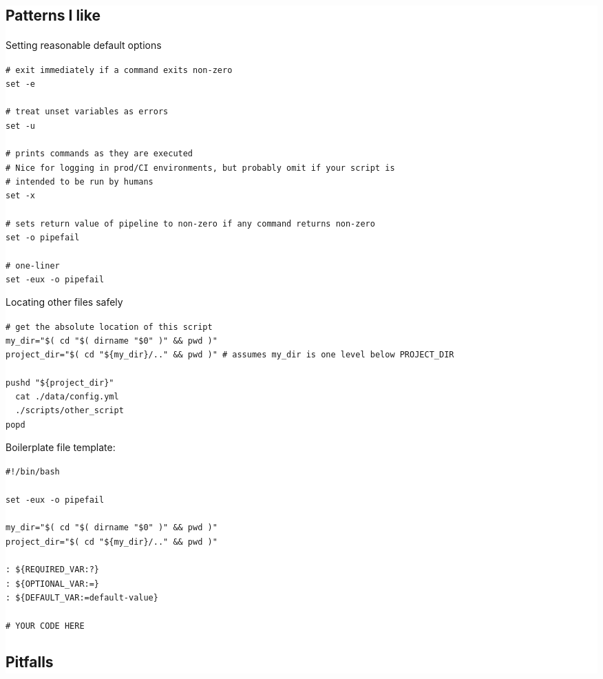 ## Patterns I like

Setting reasonable default options
```
# exit immediately if a command exits non-zero
set -e

# treat unset variables as errors
set -u

# prints commands as they are executed
# Nice for logging in prod/CI environments, but probably omit if your script is
# intended to be run by humans
set -x

# sets return value of pipeline to non-zero if any command returns non-zero
set -o pipefail

# one-liner
set -eux -o pipefail
```

Locating other files safely
```
# get the absolute location of this script
my_dir="$( cd "$( dirname "$0" )" && pwd )"
project_dir="$( cd "${my_dir}/.." && pwd )" # assumes my_dir is one level below PROJECT_DIR

pushd "${project_dir}"
  cat ./data/config.yml
  ./scripts/other_script
popd
```

Boilerplate file template:
```
#!/bin/bash

set -eux -o pipefail

my_dir="$( cd "$( dirname "$0" )" && pwd )"
project_dir="$( cd "${my_dir}/.." && pwd )"

: ${REQUIRED_VAR:?}
: ${OPTIONAL_VAR:=}
: ${DEFAULT_VAR:=default-value}

# YOUR CODE HERE
```

## Pitfalls
